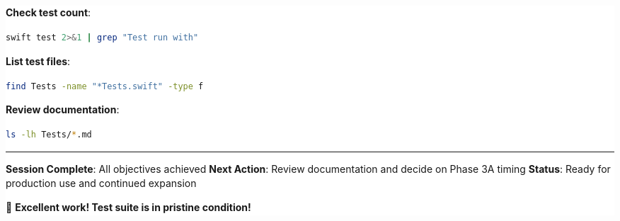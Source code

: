 **Check test count**:
```bash
swift test 2>&1 | grep "Test run with"
```

**List test files**:
```bash
find Tests -name "*Tests.swift" -type f
```

**Review documentation**:
```bash
ls -lh Tests/*.md
```

---

**Session Complete**: All objectives achieved
**Next Action**: Review documentation and decide on Phase 3A timing
**Status**: Ready for production use and continued expansion

🎉 **Excellent work! Test suite is in pristine condition!**
